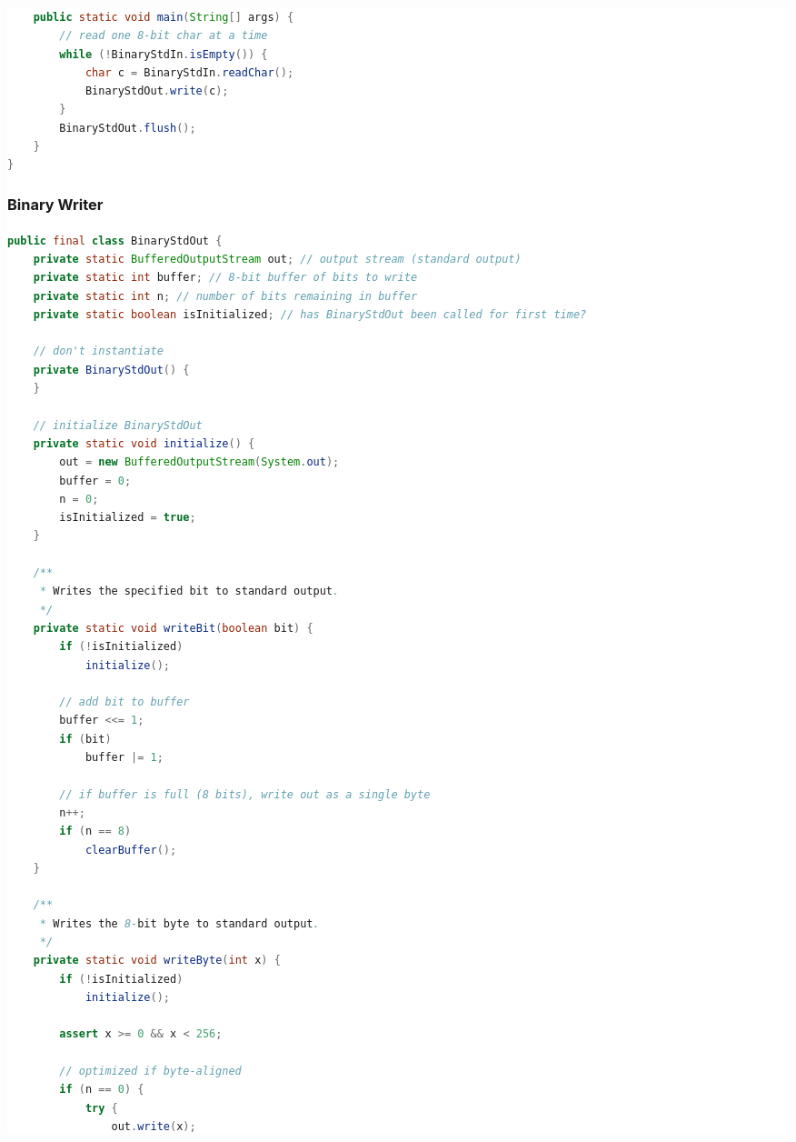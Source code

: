 ```java
	public static void main(String[] args) {
		// read one 8-bit char at a time
		while (!BinaryStdIn.isEmpty()) {
			char c = BinaryStdIn.readChar();
			BinaryStdOut.write(c);
		}
		BinaryStdOut.flush();
	}
}
```

### Binary Writer

```java
public final class BinaryStdOut {
	private static BufferedOutputStream out; // output stream (standard output)
	private static int buffer; // 8-bit buffer of bits to write
	private static int n; // number of bits remaining in buffer
	private static boolean isInitialized; // has BinaryStdOut been called for first time?

	// don't instantiate
	private BinaryStdOut() {
	}

	// initialize BinaryStdOut
	private static void initialize() {
		out = new BufferedOutputStream(System.out);
		buffer = 0;
		n = 0;
		isInitialized = true;
	}

	/**
	 * Writes the specified bit to standard output.
	 */
	private static void writeBit(boolean bit) {
		if (!isInitialized)
			initialize();

		// add bit to buffer
		buffer <<= 1;
		if (bit)
			buffer |= 1;

		// if buffer is full (8 bits), write out as a single byte
		n++;
		if (n == 8)
			clearBuffer();
	}

	/**
	 * Writes the 8-bit byte to standard output.
	 */
	private static void writeByte(int x) {
		if (!isInitialized)
			initialize();

		assert x >= 0 && x < 256;

		// optimized if byte-aligned
		if (n == 0) {
			try {
				out.write(x);
```
